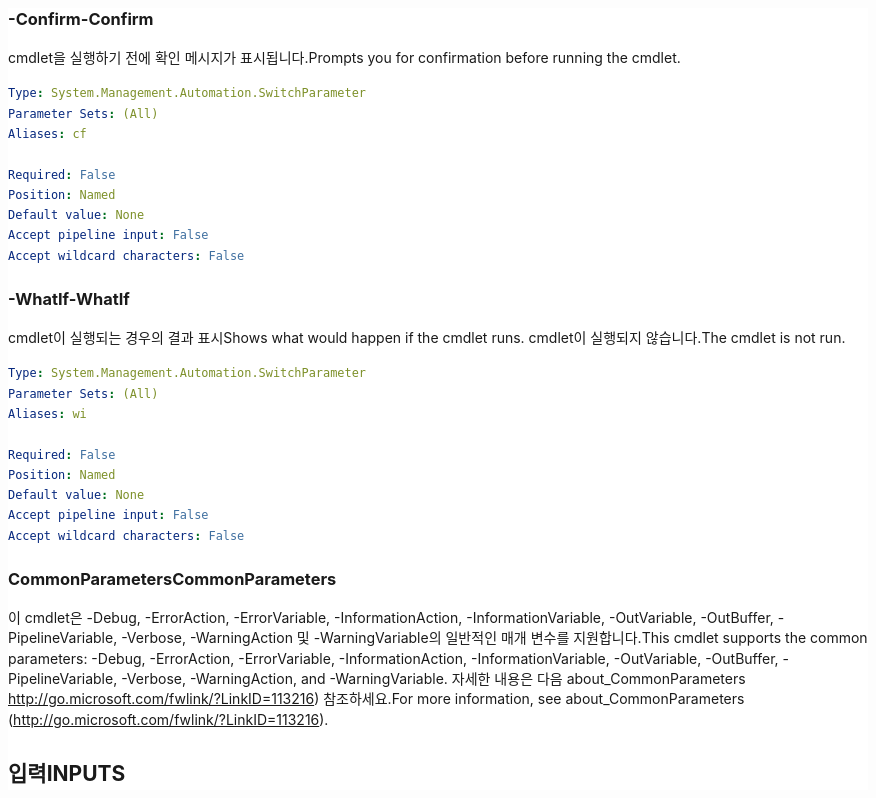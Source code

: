 ### <span data-ttu-id="82ab7-135">-Confirm</span><span class="sxs-lookup"><span data-stu-id="82ab7-135">-Confirm</span></span>
<span data-ttu-id="82ab7-136">cmdlet을 실행하기 전에 확인 메시지가 표시됩니다.</span><span class="sxs-lookup"><span data-stu-id="82ab7-136">Prompts you for confirmation before running the cmdlet.</span></span>

```yaml
Type: System.Management.Automation.SwitchParameter
Parameter Sets: (All)
Aliases: cf

Required: False
Position: Named
Default value: None
Accept pipeline input: False
Accept wildcard characters: False
```

### <span data-ttu-id="82ab7-137">-WhatIf</span><span class="sxs-lookup"><span data-stu-id="82ab7-137">-WhatIf</span></span>
<span data-ttu-id="82ab7-138">cmdlet이 실행되는 경우의 결과 표시</span><span class="sxs-lookup"><span data-stu-id="82ab7-138">Shows what would happen if the cmdlet runs.</span></span> <span data-ttu-id="82ab7-139">cmdlet이 실행되지 않습니다.</span><span class="sxs-lookup"><span data-stu-id="82ab7-139">The cmdlet is not run.</span></span>

```yaml
Type: System.Management.Automation.SwitchParameter
Parameter Sets: (All)
Aliases: wi

Required: False
Position: Named
Default value: None
Accept pipeline input: False
Accept wildcard characters: False
```

### <span data-ttu-id="82ab7-140">CommonParameters</span><span class="sxs-lookup"><span data-stu-id="82ab7-140">CommonParameters</span></span>
<span data-ttu-id="82ab7-141">이 cmdlet은 -Debug, -ErrorAction, -ErrorVariable, -InformationAction, -InformationVariable, -OutVariable, -OutBuffer, -PipelineVariable, -Verbose, -WarningAction 및 -WarningVariable의 일반적인 매개 변수를 지원합니다.</span><span class="sxs-lookup"><span data-stu-id="82ab7-141">This cmdlet supports the common parameters: -Debug, -ErrorAction, -ErrorVariable, -InformationAction, -InformationVariable, -OutVariable, -OutBuffer, -PipelineVariable, -Verbose, -WarningAction, and -WarningVariable.</span></span>
<span data-ttu-id="82ab7-142">자세한 내용은 다음 about_CommonParameters http://go.microsoft.com/fwlink/?LinkID=113216) 참조하세요.</span><span class="sxs-lookup"><span data-stu-id="82ab7-142">For more information, see about_CommonParameters (http://go.microsoft.com/fwlink/?LinkID=113216).</span></span>

## <span data-ttu-id="82ab7-143">입력</span><span class="sxs-lookup"><span data-stu-id="82ab7-143">INPUTS</span></span>
